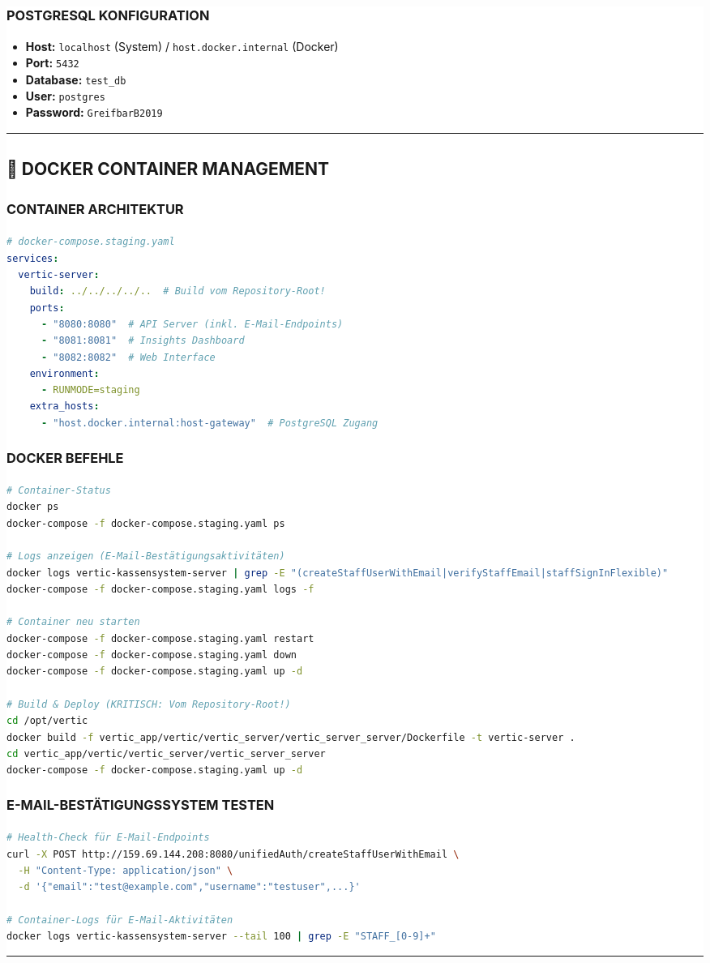 ### **POSTGRESQL KONFIGURATION**
- **Host:** `localhost` (System) / `host.docker.internal` (Docker)
- **Port:** `5432`
- **Database:** `test_db`
- **User:** `postgres`
- **Password:** `GreifbarB2019`

---

## 🐳 DOCKER CONTAINER MANAGEMENT

### **CONTAINER ARCHITEKTUR**
```yaml
# docker-compose.staging.yaml
services:
  vertic-server:
    build: ../../../../..  # Build vom Repository-Root!
    ports:
      - "8080:8080"  # API Server (inkl. E-Mail-Endpoints)
      - "8081:8081"  # Insights Dashboard  
      - "8082:8082"  # Web Interface
    environment:
      - RUNMODE=staging
    extra_hosts:
      - "host.docker.internal:host-gateway"  # PostgreSQL Zugang
```

### **DOCKER BEFEHLE**
```bash
# Container-Status
docker ps
docker-compose -f docker-compose.staging.yaml ps

# Logs anzeigen (E-Mail-Bestätigungsaktivitäten)
docker logs vertic-kassensystem-server | grep -E "(createStaffUserWithEmail|verifyStaffEmail|staffSignInFlexible)"
docker-compose -f docker-compose.staging.yaml logs -f

# Container neu starten
docker-compose -f docker-compose.staging.yaml restart
docker-compose -f docker-compose.staging.yaml down
docker-compose -f docker-compose.staging.yaml up -d

# Build & Deploy (KRITISCH: Vom Repository-Root!)
cd /opt/vertic
docker build -f vertic_app/vertic/vertic_server/vertic_server_server/Dockerfile -t vertic-server .
cd vertic_app/vertic/vertic_server/vertic_server_server
docker-compose -f docker-compose.staging.yaml up -d
```

### **E-MAIL-BESTÄTIGUNGSSYSTEM TESTEN**
```bash
# Health-Check für E-Mail-Endpoints
curl -X POST http://159.69.144.208:8080/unifiedAuth/createStaffUserWithEmail \
  -H "Content-Type: application/json" \
  -d '{"email":"test@example.com","username":"testuser",...}'

# Container-Logs für E-Mail-Aktivitäten
docker logs vertic-kassensystem-server --tail 100 | grep -E "STAFF_[0-9]+"
```

---